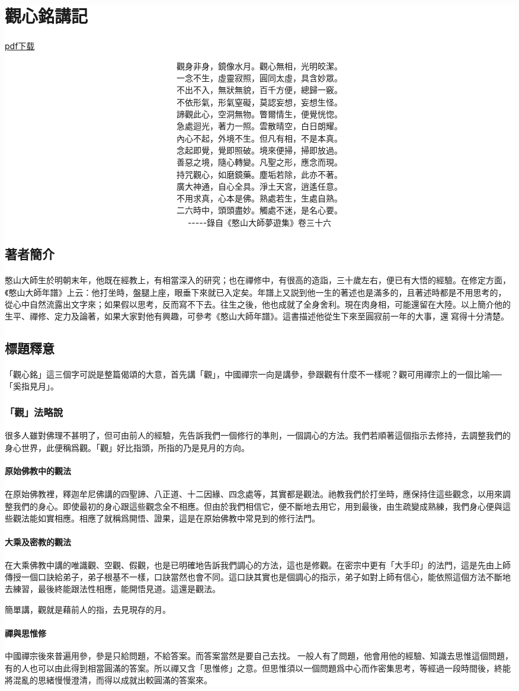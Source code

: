 # 觀心銘講記
<a download href="https://www.geo.twmail.org/guoyu/szft/1%E8%A7%80%E5%BF%83%E9%8A%98%E8%AC%9B%E8%A8%98.pdf">pdf下载</a>

<div style="text-align: center;">
觀身非身，鏡像水月。觀心無相，光明皎潔。<br>
一念不生，虛靈寂照，圓同太虛，具含妙眾。<br>
不出不入，無狀無貌，百千方便，總歸一竅。<br>
不依形氣，形氣窒礙，莫認妄想，妄想生怪。<br>
諦觀此心，空洞無物。瞥爾情生，便覺恍惚。<br>
急處迴光，著力一照。雲散晴空，白日朗耀。<br>
內心不起，外境不生。但凡有相，不是本真。<br>
念起即覺，覺即照破。境來便掃，掃即放過。<br>
善惡之境，隨心轉變。凡聖之形，應念而現。<br>
持咒觀心，如磨鏡藥。塵垢若除，此亦不著。<br>
廣大神通，自心全具。淨土天宮，逍遙任意。<br>
不用求真，心本是佛。熟處若生，生處自熟。<br>
二六時中，頭頭盡妙。觸處不迷，是名心要。<br>
-----錄自《憨山大師夢遊集》卷三十六
</div>



## 著者簡介

憨山大師生於明朝末年，他既在經教上，有相當深入的研究；也在禪修中，有很高的造詣，三十歲左右，便已有大悟的經驗。在修定方面，《憨山大師年譜》上云：他打坐時，盤腿上座，眼垂下來就已入定矣。年譜上又説到他一生的著述也是滿多的，且著述時都是不用思考的，從心中自然流露出文字來；如果假以思考，反而寫不下去。往生之後，他也成就了全身舍利。現在肉身相，可能還留在大陸。以上簡介他的生平、禪修、定力及論著，如果大家對他有興趣，可參考《憨山大師年譜》。這書描述他從生下來至圓寂前一年的大事，還 寫得十分清楚。

## 標題釋意

「觀心銘」這三個字可説是整篇偈頌的大意，首先講「觀」，中國禪宗一向是講參，參跟觀有什麼不一樣呢？觀可用禪宗上的一個比喻──「奚指見月」。

### 「觀」法略說

很多人雖對佛理不甚明了，但可由前人的經驗，先告訴我們一個修行的準則，一個調心的方法。我們若順著這個指示去修持，去調整我們的身心世界，此便稱爲觀。「觀」好比指頭，所指的乃是見月的方向。

#### 原始佛教中的觀法

在原始佛教裡，釋迦牟尼佛講的四聖諦、八正道、十二因緣、四念處等，其實都是觀法。祂教我們於打坐時，應保持住這些觀念，以用來調整我們的身心。即使最初的身心跟這些觀念全不相應。但由於我們相信它，便不斷地去用它，用到最後，由生疏變成熟練，我們身心便與這些觀法能如實相應。相應了就稱爲開悟、證果，這是在原始佛教中常見到的修行法門。

#### 大乘及密教的觀法

在大乘佛教中講的唯識觀、空觀、假觀，也是已明確地告訴我們調心的方法，這也是修觀。在密宗中更有「大手印」的法門，這是先由上師傳授一個口訣給弟子，弟子根基不一樣，口訣當然也會不同。這口訣其實也是個調心的指示，弟子如對上師有信心，能依照這個方法不斷地去練習，最後終能跟法性相應，能開悟見道。這還是觀法。

簡單講，觀就是藉前人的指，去見現存的月。

#### 禪與思惟修

中國禪宗後來普遍用參，參是只給問題，不給答案。而答案當然是要自己去找。 一般人有了問題，他會用他的經驗、知識去思惟這個問題，有的人也可以由此得到相當圓滿的答案。所以禪又含「思惟修」之意。但思惟須以一個問題爲中心而作密集思考，等經過一段時間後，終能將混亂的思緒慢慢澄清，而得以成就出較圓滿的答案來。
